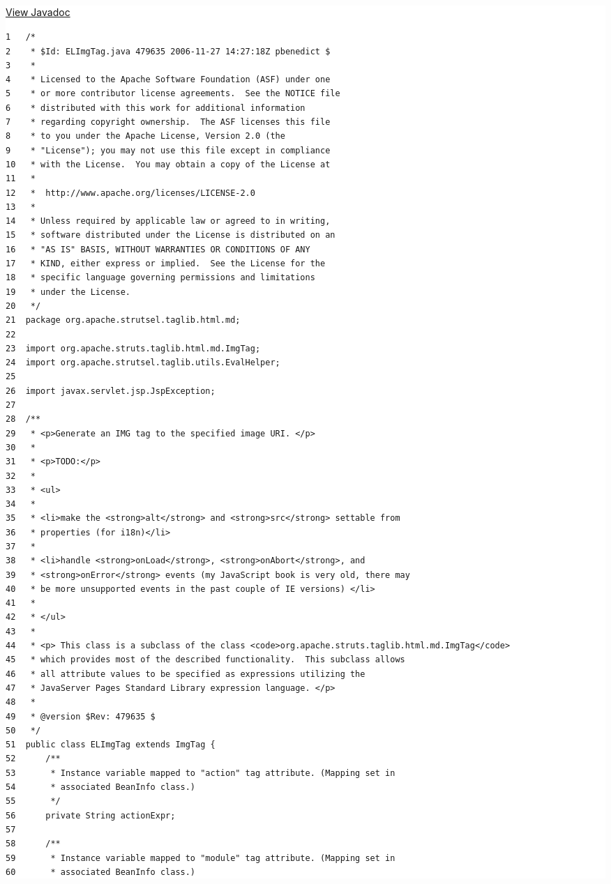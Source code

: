 [View Javadoc](../../../../../../apidocs/org/apache/strutsel/taglib.html.md/ELImgTag.html)


    1   /*
    2    * $Id: ELImgTag.java 479635 2006-11-27 14:27:18Z pbenedict $
    3    *
    4    * Licensed to the Apache Software Foundation (ASF) under one
    5    * or more contributor license agreements.  See the NOTICE file
    6    * distributed with this work for additional information
    7    * regarding copyright ownership.  The ASF licenses this file
    8    * to you under the Apache License, Version 2.0 (the
    9    * "License"); you may not use this file except in compliance
    10   * with the License.  You may obtain a copy of the License at
    11   *
    12   *  http://www.apache.org/licenses/LICENSE-2.0
    13   *
    14   * Unless required by applicable law or agreed to in writing,
    15   * software distributed under the License is distributed on an
    16   * "AS IS" BASIS, WITHOUT WARRANTIES OR CONDITIONS OF ANY
    17   * KIND, either express or implied.  See the License for the
    18   * specific language governing permissions and limitations
    19   * under the License.
    20   */
    21  package org.apache.strutsel.taglib.html.md;
    22  
    23  import org.apache.struts.taglib.html.md.ImgTag;
    24  import org.apache.strutsel.taglib.utils.EvalHelper;
    25  
    26  import javax.servlet.jsp.JspException;
    27  
    28  /**
    29   * <p>Generate an IMG tag to the specified image URI. </p>
    30   *
    31   * <p>TODO:</p>
    32   *
    33   * <ul>
    34   *
    35   * <li>make the <strong>alt</strong> and <strong>src</strong> settable from
    36   * properties (for i18n)</li>
    37   *
    38   * <li>handle <strong>onLoad</strong>, <strong>onAbort</strong>, and
    39   * <strong>onError</strong> events (my JavaScript book is very old, there may
    40   * be more unsupported events in the past couple of IE versions) </li>
    41   *
    42   * </ul>
    43   *
    44   * <p> This class is a subclass of the class <code>org.apache.struts.taglib.html.md.ImgTag</code>
    45   * which provides most of the described functionality.  This subclass allows
    46   * all attribute values to be specified as expressions utilizing the
    47   * JavaServer Pages Standard Library expression language. </p>
    48   *
    49   * @version $Rev: 479635 $
    50   */
    51  public class ELImgTag extends ImgTag {
    52      /**
    53       * Instance variable mapped to "action" tag attribute. (Mapping set in
    54       * associated BeanInfo class.)
    55       */
    56      private String actionExpr;
    57  
    58      /**
    59       * Instance variable mapped to "module" tag attribute. (Mapping set in
    60       * associated BeanInfo class.)